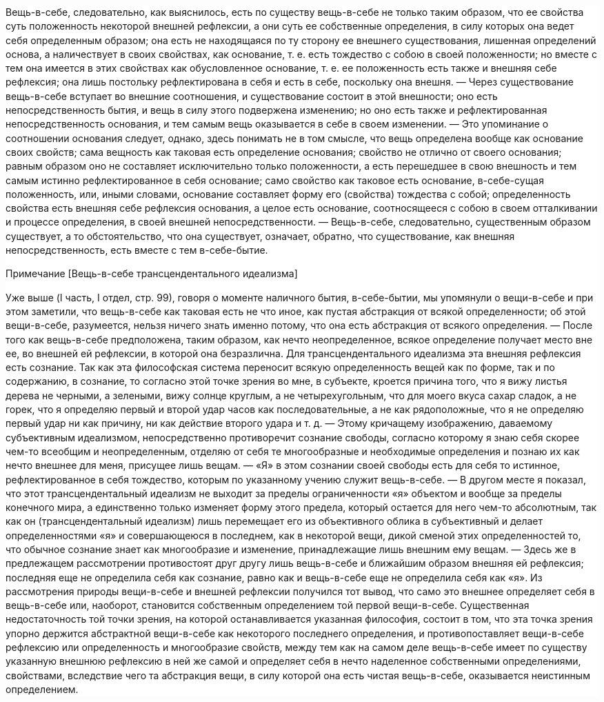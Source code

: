 Вещь-в-себе, следовательно, как выяснилось, есть по существу вещь-в-себе не только таким образом, что ее свойства суть положенность некоторой внешней рефлексии, а они суть ее собственные определения, в силу которых она ведет себя определенным образом; она есть не находящаяся по ту сторону ее внешнего существования, лишенная определений основа, а наличествует в своих свойствах, как основание, т. е. есть тождество с собою в своей положенности; но вместе с тем она имеется в этих свойствах как обусловленное основание, т. е. ее положенность есть также и внешняя себе рефлексия; она лишь постольку рефлектирована в себя и есть в себе, поскольку она внешня. — Через существование вещь-в-себе вступает во внешние соотношения, и существование состоит в этой внешности; оно есть непосредственность бытия, и вещь в силу этого подвержена изменению; но оно есть также и рефлектированная непосредственность основания, и тем самым вещь оказывается в себе в своем изменении. — Это упоминание о соотношении основания следует, однако, здесь понимать не в том смысле, что вещь определена вообще как основание своих свойств; сама вещность как таковая есть определение основания; свойство не отлично от своего основания; равным образом оно не составляет исключительно только положенности, а есть перешедшее в свою внешность и тем самым истинно рефлектированное в себя основание; само свойство как таковое есть основание, в-себе-сущая положенность, или, иными словами, основание составляет форму его (свойства) тождества с собой; определенность свойства есть внешняя себе рефлексия основания, а целое есть основание, соотносящееся с собою в своем отталкивании и процессе определения, в своей внешней непосредственности. — Вещь-в-себе, следовательно, существенным образом существует, а то обстоятельство, что она существует, означает, обратно, что существование, как внешняя непосредственность, есть вместе с тем в-себе-бытие.

Примечание [Вещь-в-себе трансцендентального идеализма]

Уже выше (I часть, I отдел, стр. 99), говоря о моменте наличного бытия, в-себе-бытии, мы упомянули о вещи-в-себе и при этом заметили, что вещь-в-себе как таковая есть не что иное, как пустая абстракция от всякой определенности; об этой вещи-в-себе, разумеется, нельзя ничего знать именно потому, что она есть абстракция от всякого определения. — После того как вещь-в-себе предположена, таким образом, как нечто неопределенное, всякое определение получает место вне ее, во внешней ей рефлексии, в которой она безразлична. Для трансцендентального идеализма эта внешняя рефлексия есть сознание. Так как эта философская система переносит всякую определенность вещей как по форме, так и по содержанию, в сознание, то согласно этой точке зрения во мне, в субъекте, кроется причина того, что я вижу листья дерева не черными, а зелеными, вижу солнце круглым, а не четырехугольным, что для моего вкуса сахар сладок, а не горек, что я определяю первый и второй удар часов как последовательные, а не как рядоположные, что я не определяю первый удар ни как причину, ни как действие второго удара и т. д. — Этому кричащему изображению, даваемому субъективным идеализмом, непосредственно противоречит сознание свободы, согласно которому я знаю себя скорее чем-то всеобщим и неопределенным, отделяю от себя те многообразные и необходимые определения и познаю их как нечто внешнее для меня, присущее лишь вещам. — «Я» в этом сознании своей свободы есть для себя то истинное, рефлектированное в себя тождество, которым по указанному учению служит вещь-в-себе. — В другом месте я показал, что этот трансцендентальный идеализм не выходит за пределы ограниченности «я» объектом и вообще за пределы конечного мира, а единственно только изменяет форму этого предела, который остается для него чем-то абсолютным, так как он (трансцендентальный идеализм) лишь перемещает его из объективного облика в субъективный и делает определенностями «я» и совершающеюся в последнем, как в некоторой вещи, дикой сменой этих определенностей то, что обычное сознание знает как многообразие и изменение, принадлежащие лишь внешним ему вещам. — Здесь же в предлежащем рассмотрении противостоят друг другу лишь вещь-в-себе и ближайшим образом внешняя ей рефлексия; последняя еще не определила себя как сознание, равно как и вещь-в-себе еще не определила себя как «я». Из рассмотрения природы вещи-в-себе и внешней рефлексии получился тот вывод, что само это внешнее определяет себя в вещь-в-себе или, наоборот, становится собственным определением той первой вещи-в-себе. Существенная недостаточность той точки зрения, на которой останавливается указанная философия, состоит в том, что эта точка зрения упорно держится абстрактной вещи-в-себе как некоторого последнего определения, и противопоставляет вещи-в-себе рефлексию или определенность и многообразие свойств, между тем как на самом деле вещь-в-себе имеет по существу указанную внешнюю рефлексию в ней же самой и определяет себя в нечто наделенное собственными определениями, свойствами, вследствие чего та абстракция вещи, в силу которой она есть чистая вещь-в-себе, оказывается неистинным определением.
